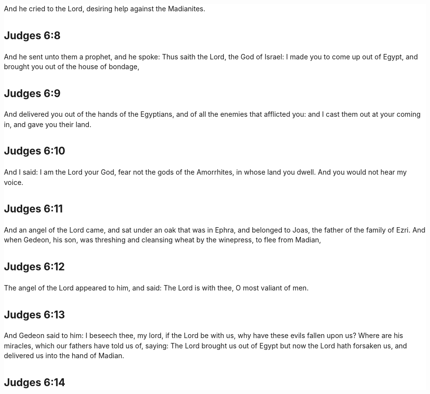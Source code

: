 And he cried to the Lord, desiring help against the Madianites.


<a id="org161ce42"></a>

## Judges 6:8

And he sent unto them a prophet, and he spoke: Thus saith the Lord, the God of Israel: I made you to come up out of Egypt, and brought you out of the house of bondage,


<a id="org7965360"></a>

## Judges 6:9

And delivered you out of the hands of the Egyptians, and of all the enemies that afflicted you: and I cast them out at your coming in, and gave you their land.


<a id="org923a164"></a>

## Judges 6:10

And I said: I am the Lord your God, fear not the gods of the Amorrhites, in whose land you dwell. And you would not hear my voice.


<a id="org51a4271"></a>

## Judges 6:11

And an angel of the Lord came, and sat under an oak that was in Ephra, and belonged to Joas, the father of the family of Ezri. And when Gedeon, his son, was threshing and cleansing wheat by the winepress, to flee from Madian,


<a id="org6491abf"></a>

## Judges 6:12

The angel of the Lord appeared to him, and said: The Lord is with thee, O most valiant of men.


<a id="org2497b00"></a>

## Judges 6:13

And Gedeon said to him: I beseech thee, my lord, if the Lord be with us, why have these evils fallen upon us? Where are his miracles, which our fathers have told us of, saying: The Lord brought us out of Egypt but now the Lord hath forsaken us, and delivered us into the hand of Madian.


<a id="orga045590"></a>

## Judges 6:14
